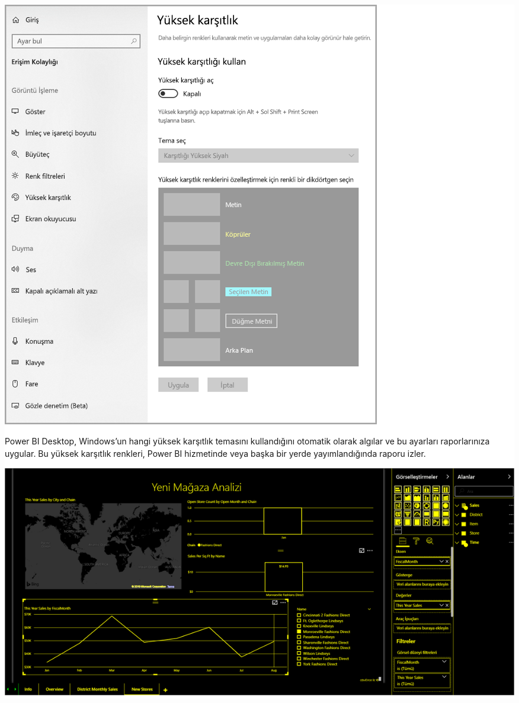 ![Windows’ta yüksek karşıtlık ayarları](media/desktop-accessibility/accessibility-create-reports-12.png)

Power BI Desktop, Windows’un hangi yüksek karşıtlık temasını kullandığını otomatik olarak algılar ve bu ayarları raporlarınıza uygular. Bu yüksek karşıtlık renkleri, Power BI hizmetinde veya başka bir yerde yayımlandığında raporu izler.

![Yüksek karşıtlık pencere ayarları](media/desktop-accessibility/accessibility-05b.png)

